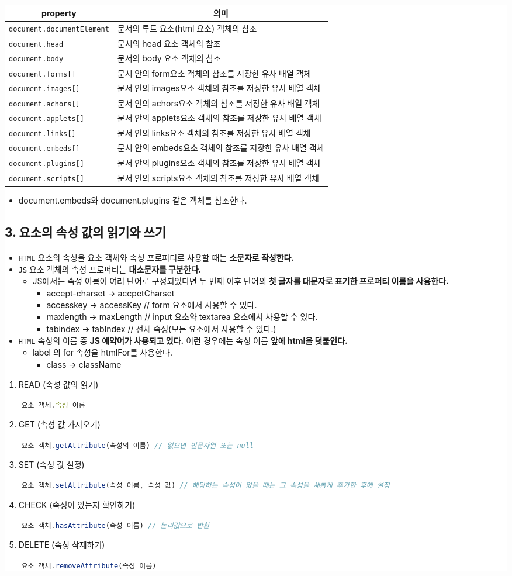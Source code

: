property | 의미
---|---|
`document.documentElement`                | 문서의 루트 요소(html 요소) 객체의 참조
`document.head`                           | 문서의 head 요소 객체의 참조 
`document.body`                           | 문서의 body 요소 객체의 참조
`document.forms[]`                        | 문서 안의 form요소 객체의 참조를 저장한 유사 배열 객체
`document.images[]`                       | 문서 안의 images요소 객체의 참조를 저장한 유사 배열 객체
`document.achors[]`                       | 문서 안의 achors요소 객체의 참조를 저장한 유사 배열 객체
`document.applets[]`                      | 문서 안의 applets요소 객체의 참조를 저장한 유사 배열 객체
`document.links[]`                        | 문서 안의 links요소 객체의 참조를 저장한 유사 배열 객체
`document.embeds[]`                       | 문서 안의 embeds요소 객체의 참조를 저장한 유사 배열 객체
`document.plugins[]`                      | 문서 안의 plugins요소 객체의 참조를 저장한 유사 배열 객체
`document.scripts[]`                      | 문서 안의 scripts요소 객체의 참조를 저장한 유사 배열 객체

- document.embeds와 document.plugins 같은 객체를 참조한다.

## 3. 요소의 속성 값의 읽기와 쓰기

- `HTML` 요소의 속성을 요소 객체와 속성 프로퍼티로 사용할 때는 **소문자로 작성한다.**
- `JS` 요소 객체의 속성 프로퍼티는 **대소문자를 구분한다.**
  - JS에서는 속성 이름이 여러 단어로 구성되었다면 두 번째 이후 단어의 **첫 글자를 대문자로 표기한 프로퍼티 이름을 사용한다.** 
    - accept-charset -> accpetCharset
    - accesskey -> accessKey // form 요소에서 사용할 수 있다.
    - maxlength -> maxLength // input 요소와 textarea 요소에서 사용할 수 있다.
    - tabindex -> tabIndex // 전체 속성(모든 요소에서 사용할 수 있다.)
- `HTML` 속성의 이름 중 **JS 예약어가 사용되고 있다.** 이런 경우에는 속성 이름 **앞에 html을 덧붙인다.**
  - label 의 for 속성을 htmlFor를 사용한다.
    - class -> className

1. READ (속성 값의 읽기)

```js
    요소 객체.속성 이름
```

2. GET (속성 값 가져오기)

```js
    요소 객체.getAttribute(속성의 이름) // 없으면 빈문자열 또는 null
```

3. SET (속성 값 설정)

```js
    요소 객체.setAttribute(속성 이름, 속성 값) // 해당하는 속성이 없을 때는 그 속성을 새롭게 추가한 후에 설정
```

4. CHECK (속성이 있는지 확인하기)

```js
    요소 객체.hasAttribute(속성 이름) // 논리값으로 반환
```

5. DELETE (속성 삭제하기)

```js
    요소 객체.removeAttribute(속성 이름)
```
